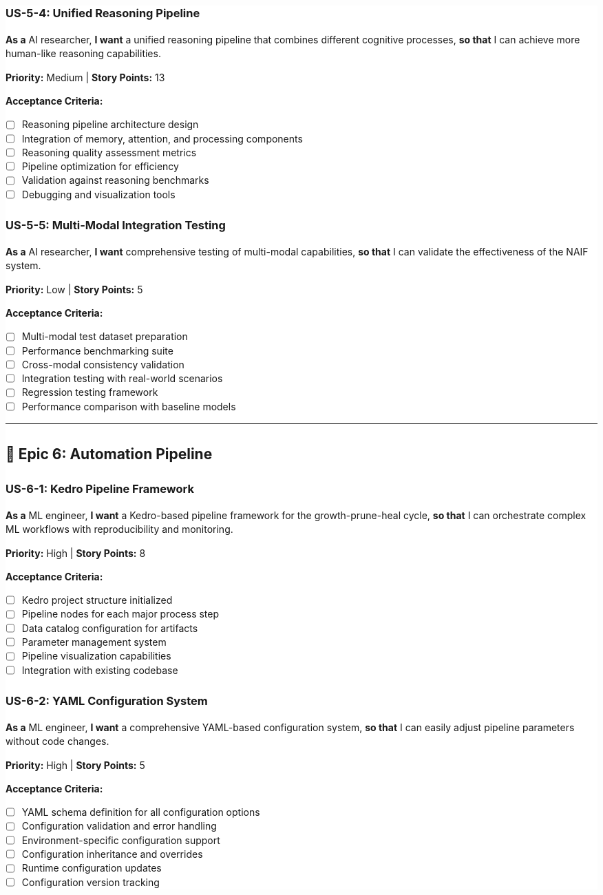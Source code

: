 ### US-5-4: Unified Reasoning Pipeline
**As a** AI researcher, **I want** a unified reasoning pipeline that combines different cognitive processes, **so that** I can achieve more human-like reasoning capabilities.

**Priority:** Medium | **Story Points:** 13

**Acceptance Criteria:**
- [ ] Reasoning pipeline architecture design
- [ ] Integration of memory, attention, and processing components
- [ ] Reasoning quality assessment metrics
- [ ] Pipeline optimization for efficiency
- [ ] Validation against reasoning benchmarks
- [ ] Debugging and visualization tools

### US-5-5: Multi-Modal Integration Testing
**As a** AI researcher, **I want** comprehensive testing of multi-modal capabilities, **so that** I can validate the effectiveness of the NAIF system.

**Priority:** Low | **Story Points:** 5

**Acceptance Criteria:**
- [ ] Multi-modal test dataset preparation
- [ ] Performance benchmarking suite
- [ ] Cross-modal consistency validation
- [ ] Integration testing with real-world scenarios
- [ ] Regression testing framework
- [ ] Performance comparison with baseline models

---

## 🤖 Epic 6: Automation Pipeline

### US-6-1: Kedro Pipeline Framework
**As a** ML engineer, **I want** a Kedro-based pipeline framework for the growth-prune-heal cycle, **so that** I can orchestrate complex ML workflows with reproducibility and monitoring.

**Priority:** High | **Story Points:** 8

**Acceptance Criteria:**
- [ ] Kedro project structure initialized
- [ ] Pipeline nodes for each major process step
- [ ] Data catalog configuration for artifacts
- [ ] Parameter management system
- [ ] Pipeline visualization capabilities
- [ ] Integration with existing codebase

### US-6-2: YAML Configuration System
**As a** ML engineer, **I want** a comprehensive YAML-based configuration system, **so that** I can easily adjust pipeline parameters without code changes.

**Priority:** High | **Story Points:** 5

**Acceptance Criteria:**
- [ ] YAML schema definition for all configuration options
- [ ] Configuration validation and error handling
- [ ] Environment-specific configuration support
- [ ] Configuration inheritance and overrides
- [ ] Runtime configuration updates
- [ ] Configuration version tracking
